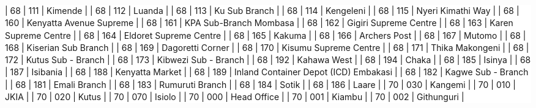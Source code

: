 | 68       | 111        | Kimende                                       |
| 68       | 112        | Luanda                                        |
| 68       | 113        | Ku Sub Branch                                 |
| 68       | 114        | Kengeleni                                     |
| 68       | 115        | Nyeri Kimathi Way                             |
| 68       | 160        | Kenyatta Avenue Supreme                       |
| 68       | 161        | KPA Sub-Branch Mombasa                        |
| 68       | 162        | Gigiri Supreme Centre                         |
| 68       | 163        | Karen Supreme Centre                          |
| 68       | 164        | Eldoret Supreme Centre                        |
| 68       | 165        | Kakuma                                        |
| 68       | 166        | Archers Post                                  |
| 68       | 167        | Mutomo                                        |
| 68       | 168        | Kiserian Sub Branch                           |
| 68       | 169        | Dagoretti Corner                              |
| 68       | 170        | Kisumu Supreme Centre                         |
| 68       | 171        | Thika Makongeni                               |
| 68       | 172        | Kutus Sub - Branch                            |
| 68       | 173        | Kibwezi Sub - Branch                          |
| 68       | 192        | Kahawa West                                   |
| 68       | 194        | Chaka                                         |
| 68       | 185        | Isinya                                        |
| 68       | 187        | Isibania                                      |
| 68       | 188        | Kenyatta Market                               |
| 68       | 189        | Inland Container Depot (ICD) Embakasi         |
| 68       | 182        | Kagwe Sub - Branch                            |
| 68       | 181        | Emali Branch                                  |
| 68       | 183        | Rumuruti Branch                               |
| 68       | 184        | Sotik                                         |
| 68       | 186        | Laare                                         |
| 70       | 030        | Kangemi                                       |
| 70       | 010        | JKIA                                          |
| 70       | 020        | Kutus                                         |
| 70       | 070        | Isiolo                                        |
| 70       | 000        | Head Office                                   |
| 70       | 001        | Kiambu                                        |
| 70       | 002        | Githunguri                                    |